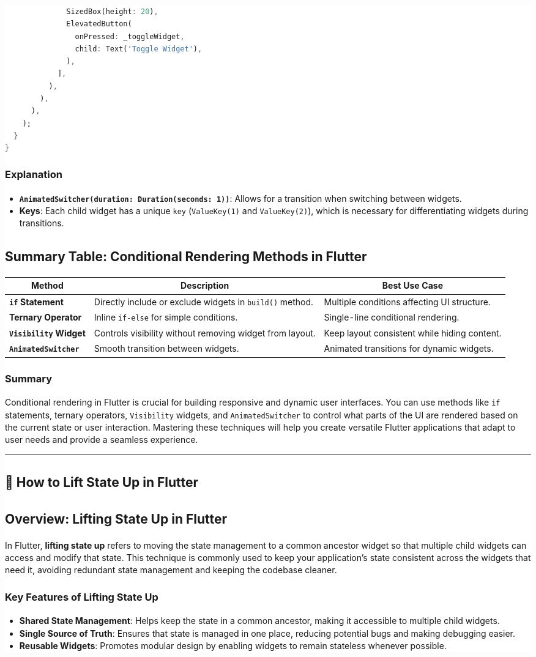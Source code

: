 ```dart
              SizedBox(height: 20),
              ElevatedButton(
                onPressed: _toggleWidget,
                child: Text('Toggle Widget'),
              ),
            ],
          ),
        ),
      ),
    );
  }
}
```
### Explanation
- **`AnimatedSwitcher(duration: Duration(seconds: 1))`**: Allows for a transition when switching between widgets.
- **Keys**: Each child widget has a unique `key` (`ValueKey(1)` and `ValueKey(2)`), which is necessary for differentiating widgets during transitions.

## Summary Table: Conditional Rendering Methods in Flutter
| **Method**             | **Description**                              | **Best Use Case**                            |
|------------------------|----------------------------------------------|----------------------------------------------|
| **`if` Statement**     | Directly include or exclude widgets in `build()` method. | Multiple conditions affecting UI structure.  |
| **Ternary Operator**   | Inline `if-else` for simple conditions.     | Single-line conditional rendering.           |
| **`Visibility` Widget**| Controls visibility without removing widget from layout. | Keep layout consistent while hiding content. |
| **`AnimatedSwitcher`** | Smooth transition between widgets.          | Animated transitions for dynamic widgets.    |

### Summary
Conditional rendering in Flutter is crucial for building responsive and dynamic user interfaces. You can use methods like `if` statements, ternary operators, `Visibility` widgets, and `AnimatedSwitcher` to control what parts of the UI are rendered based on the current state or user interaction. Mastering these techniques will help you create versatile Flutter applications that adapt to user needs and provide a seamless experience.

---
## 🎯 How to Lift State Up in Flutter

## Overview: Lifting State Up in Flutter
In Flutter, **lifting state up** refers to moving the state management to a common ancestor widget so that multiple child widgets can access and modify that state. This technique is commonly used to keep your application’s state consistent across the widgets that need it, avoiding redundant state management and keeping the codebase cleaner.

### Key Features of Lifting State Up
- **Shared State Management**: Helps keep the state in a common ancestor, making it accessible to multiple child widgets.
- **Single Source of Truth**: Ensures that state is managed in one place, reducing potential bugs and making debugging easier.
- **Reusable Widgets**: Promotes modular design by enabling widgets to remain stateless whenever possible.
